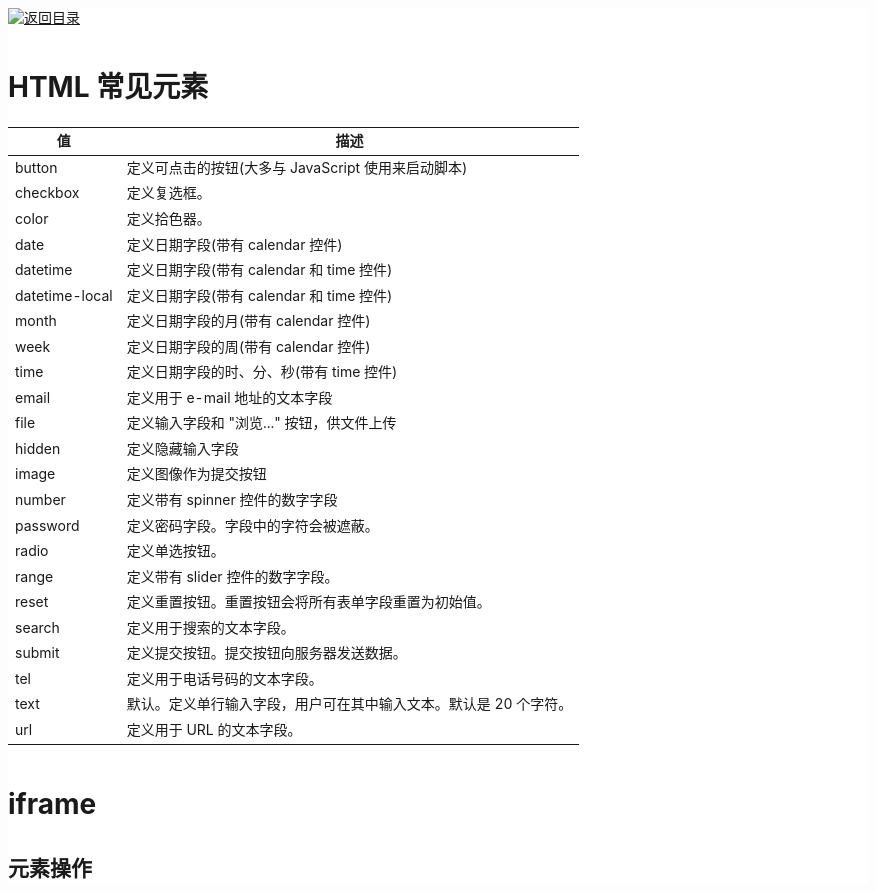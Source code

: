 [![返回目录](https://parg.co/U0y)](https://parg.co/UHU)

# HTML 常见元素

| 值             | 描述                                                             |
| -------------- | ---------------------------------------------------------------- |
| button         | 定义可点击的按钮(大多与 JavaScript 使用来启动脚本)               |
| checkbox       | 定义复选框。                                                     |
| color          | 定义拾色器。                                                     |
| date           | 定义日期字段(带有 calendar 控件)                                 |
| datetime       | 定义日期字段(带有 calendar 和 time 控件)                         |
| datetime-local | 定义日期字段(带有 calendar 和 time 控件)                         |
| month          | 定义日期字段的月(带有 calendar 控件)                             |
| week           | 定义日期字段的周(带有 calendar 控件)                             |
| time           | 定义日期字段的时、分、秒(带有 time 控件)                         |
| email          | 定义用于 e-mail 地址的文本字段                                   |
| file           | 定义输入字段和 "浏览..." 按钮，供文件上传                        |
| hidden         | 定义隐藏输入字段                                                 |
| image          | 定义图像作为提交按钮                                             |
| number         | 定义带有 spinner 控件的数字字段                                  |
| password       | 定义密码字段。字段中的字符会被遮蔽。                             |
| radio          | 定义单选按钮。                                                   |
| range          | 定义带有 slider 控件的数字字段。                                 |
| reset          | 定义重置按钮。重置按钮会将所有表单字段重置为初始值。             |
| search         | 定义用于搜索的文本字段。                                         |
| submit         | 定义提交按钮。提交按钮向服务器发送数据。                         |
| tel            | 定义用于电话号码的文本字段。                                     |
| text           | 默认。定义单行输入字段，用户可在其中输入文本。默认是 20 个字符。 |
| url            | 定义用于 URL 的文本字段。                                        |

# iframe

## 元素操作
